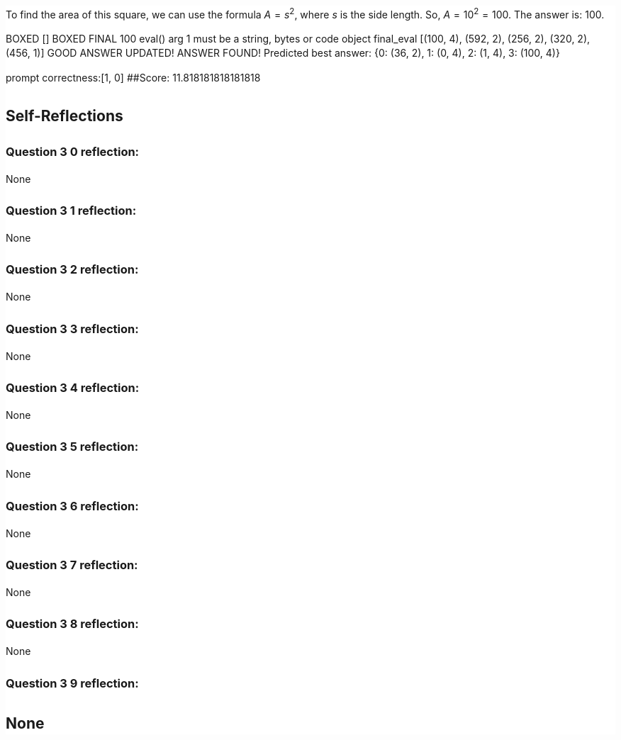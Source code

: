 To find the area of this square, we can use the formula $A = s^2$, where $s$ is the side length. So, $A = 10^2 = 100$.
The answer is: $100$.

BOXED []
BOXED FINAL 100
eval() arg 1 must be a string, bytes or code object final_eval
[(100, 4), (592, 2), (256, 2), (320, 2), (456, 1)]
GOOD ANSWER UPDATED!
ANSWER FOUND!
Predicted best answer: {0: (36, 2), 1: (0, 4), 2: (1, 4), 3: (100, 4)}

prompt correctness:[1, 0]
##Score: 11.818181818181818

## Self-Reflections

### Question 3 0 reflection:
None
### Question 3 1 reflection:
None
### Question 3 2 reflection:
None
### Question 3 3 reflection:
None
### Question 3 4 reflection:
None
### Question 3 5 reflection:
None
### Question 3 6 reflection:
None
### Question 3 7 reflection:
None
### Question 3 8 reflection:
None
### Question 3 9 reflection:
None
---

